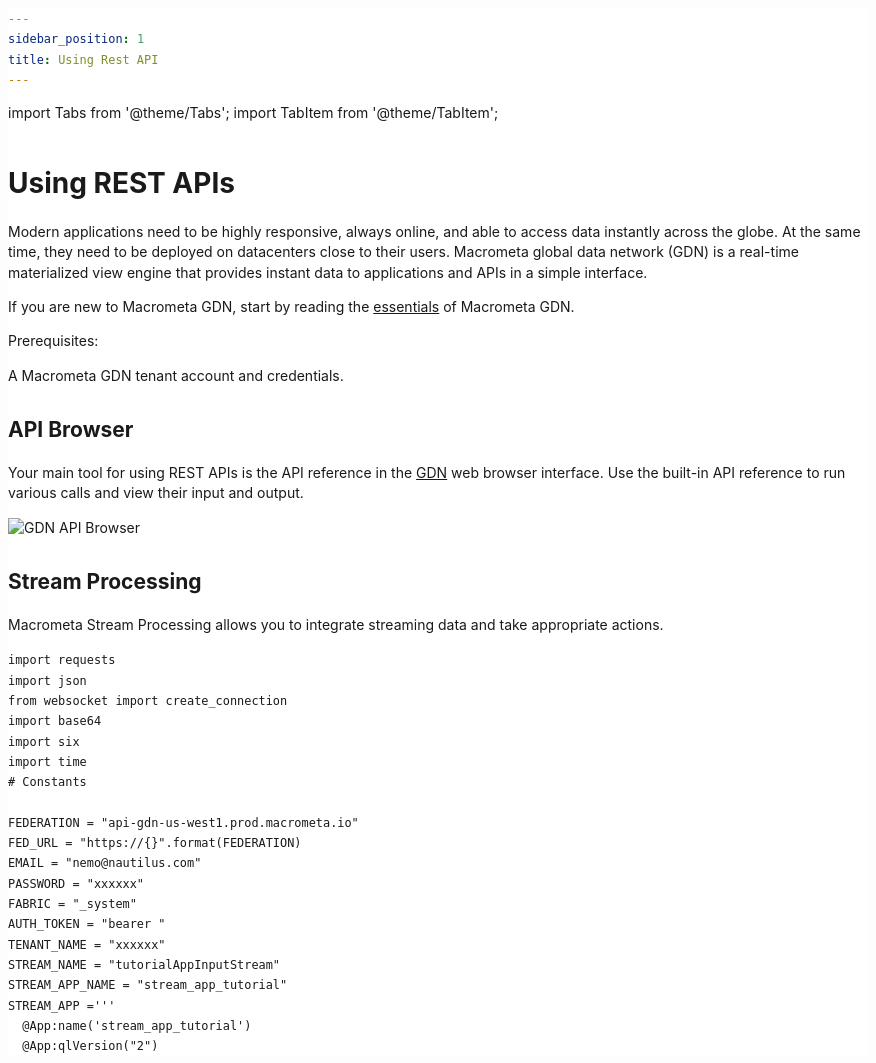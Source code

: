 ```yaml
---
sidebar_position: 1
title: Using Rest API
---
```


import Tabs from '@theme/Tabs';
import TabItem from '@theme/TabItem';

# Using REST APIs

Modern applications need to be highly responsive, always online, and able to access data instantly across the globe. At the same time, they need to be deployed on datacenters close to their users. Macrometa global data network (GDN) is a real-time materialized view engine that provides instant data to applications and APIs in a simple interface.

If you are new to Macrometa GDN, start by reading the [essentials](../../essentials/overview.md) of Macrometa GDN.

Prerequisites:

A Macrometa GDN tenant account and credentials.

## API Browser

Your main tool for using REST APIs is the API reference in the [GDN](https://gdn.paas.macrometa.io) web browser interface. Use the built-in API reference to run various calls and view their input and output.

![GDN API Browser](/img/gdn-api-browser.png)

## Stream Processing

Macrometa Stream Processing allows you to integrate streaming data and take appropriate actions. 



<Tabs groupId="operating-systems">
 <TabItem value="py" label="Python">

    import requests
    import json
    from websocket import create_connection
    import base64
    import six
    import time
    # Constants

    FEDERATION = "api-gdn-us-west1.prod.macrometa.io"
    FED_URL = "https://{}".format(FEDERATION)
    EMAIL = "nemo@nautilus.com"
    PASSWORD = "xxxxxx"
    FABRIC = "_system"
    AUTH_TOKEN = "bearer "
    TENANT_NAME = "xxxxxx"
    STREAM_NAME = "tutorialAppInputStream"
    STREAM_APP_NAME = "stream_app_tutorial"
    STREAM_APP ='''
      @App:name('stream_app_tutorial')
      @App:qlVersion("2")
